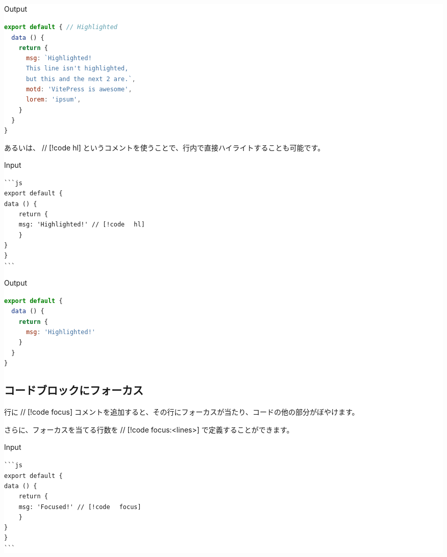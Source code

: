 Output

```js
export default { // Highlighted
  data () {
    return {
      msg: `Highlighted!
      This line isn't highlighted,
      but this and the next 2 are.`,
      motd: 'VitePress is awesome',
      lorem: 'ipsum',
    }
  }
}
```

あるいは、 // [!code hl] というコメントを使うことで、行内で直接ハイライトすることも可能です。

Input

    ```js
    export default {
    data () {
        return {
        msg: 'Highlighted!' // [!codeㅤ hl]
        }
    }
    }
    ```

Output

```js
export default {
  data () {
    return {
      msg: 'Highlighted!' 
    }
  }
}
```

## コードブロックにフォーカス

行に // [!code focus] コメントを追加すると、その行にフォーカスが当たり、コードの他の部分がぼやけます。

さらに、フォーカスを当てる行数を // [!code focus:\<lines\>] で定義することができます。

Input

    ```js
    export default {
    data () {
        return {
        msg: 'Focused!' // [!codeㅤ focus]
        }
    }
    }
    ```
